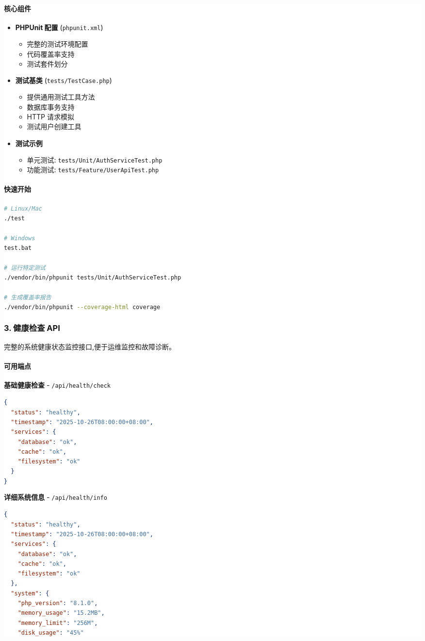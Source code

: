 #### 核心组件

- **PHPUnit 配置** (`phpunit.xml`)
  - 完整的测试环境配置
  - 代码覆盖率支持
  - 测试套件划分

- **测试基类** (`tests/TestCase.php`)
  - 提供通用测试工具方法
  - 数据库事务支持
  - HTTP 请求模拟
  - 测试用户创建工具

- **测试示例**
  - 单元测试: `tests/Unit/AuthServiceTest.php`
  - 功能测试: `tests/Feature/UserApiTest.php`

#### 快速开始

```bash
# Linux/Mac
./test

# Windows
test.bat

# 运行特定测试
./vendor/bin/phpunit tests/Unit/AuthServiceTest.php

# 生成覆盖率报告
./vendor/bin/phpunit --coverage-html coverage
```

### 3. 健康检查 API

完整的系统健康状态监控接口,便于运维监控和故障诊断。

#### 可用端点

**基础健康检查** - `/api/health/check`
```json
{
  "status": "healthy",
  "timestamp": "2025-10-26T08:00:00+08:00",
  "services": {
    "database": "ok",
    "cache": "ok",
    "filesystem": "ok"
  }
}
```

**详细系统信息** - `/api/health/info`
```json
{
  "status": "healthy",
  "timestamp": "2025-10-26T08:00:00+08:00",
  "services": {
    "database": "ok",
    "cache": "ok",
    "filesystem": "ok"
  },
  "system": {
    "php_version": "8.1.0",
    "memory_usage": "15.2MB",
    "memory_limit": "256M",
    "disk_usage": "45%"
```
